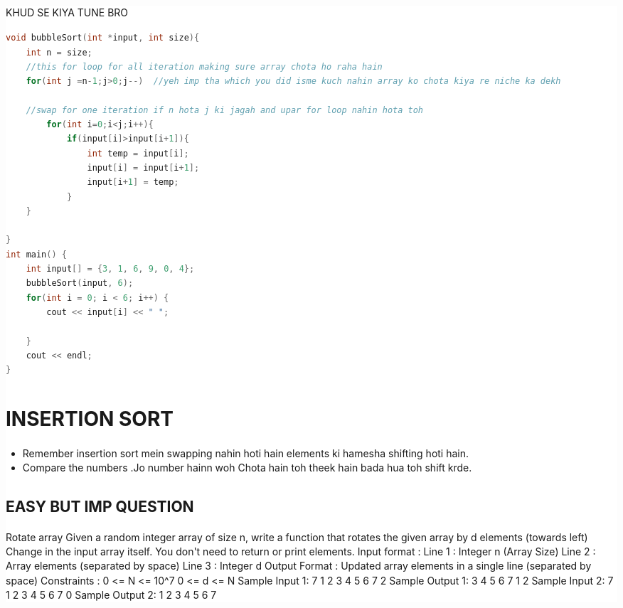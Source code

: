KHUD SE KIYA TUNE BRO

```C++
void bubbleSort(int *input, int size){
    int n = size;
    //this for loop for all iteration making sure array chota ho raha hain
    for(int j =n-1;j>0;j--)  //yeh imp tha which you did isme kuch nahin array ko chota kiya re niche ka dekh 

    //swap for one iteration if n hota j ki jagah and upar for loop nahin hota toh
        for(int i=0;i<j;i++){
            if(input[i]>input[i+1]){
                int temp = input[i];
                input[i] = input[i+1];
                input[i+1] = temp;
            }
    }

}
int main() {
	int input[] = {3, 1, 6, 9, 0, 4};
	bubbleSort(input, 6);
	for(int i = 0; i < 6; i++) {
		cout << input[i] << " ";
			 
	}
	cout << endl;
}
```

# INSERTION SORT

* Remember insertion sort mein swapping nahin hoti hain elements ki hamesha shifting hoti hain.
* Compare the numbers .Jo number hainn woh Chota hain toh theek hain bada hua toh shift krde. 


## EASY BUT IMP QUESTION

Rotate array
Given a random integer array of size n, write a function that rotates the given array by d elements (towards left)
Change in the input array itself. You don't need to return or print elements.
Input format :
Line 1 : Integer n (Array Size)
Line 2 : Array elements (separated by space)
Line 3 : Integer d
Output Format :
Updated array elements in a single line (separated by space)
Constraints :
0 <= N <= 10^7
0 <= d <= N
Sample Input 1:
7
1 2 3 4 5 6 7
2
Sample Output 1:
3 4 5 6 7 1 2
Sample Input 2:
7
1 2 3 4 5 6 7
0
Sample Output 2:
1 2 3 4 5 6 7
